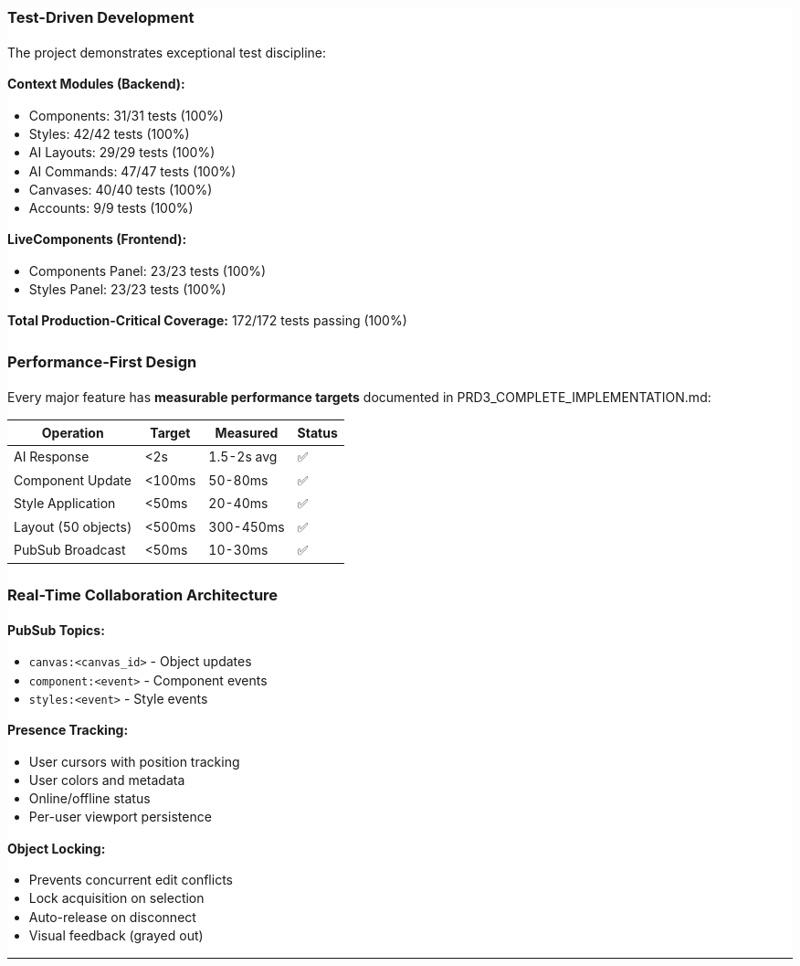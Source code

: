 ### Test-Driven Development

The project demonstrates exceptional test discipline:

**Context Modules (Backend):**
- Components: 31/31 tests (100%)
- Styles: 42/42 tests (100%)
- AI Layouts: 29/29 tests (100%)
- AI Commands: 47/47 tests (100%)
- Canvases: 40/40 tests (100%)
- Accounts: 9/9 tests (100%)

**LiveComponents (Frontend):**
- Components Panel: 23/23 tests (100%)
- Styles Panel: 23/23 tests (100%)

**Total Production-Critical Coverage:** 172/172 tests passing (100%)

### Performance-First Design

Every major feature has **measurable performance targets** documented in PRD3_COMPLETE_IMPLEMENTATION.md:

| Operation | Target | Measured | Status |
|-----------|--------|----------|--------|
| AI Response | <2s | 1.5-2s avg | ✅ |
| Component Update | <100ms | 50-80ms | ✅ |
| Style Application | <50ms | 20-40ms | ✅ |
| Layout (50 objects) | <500ms | 300-450ms | ✅ |
| PubSub Broadcast | <50ms | 10-30ms | ✅ |

### Real-Time Collaboration Architecture

**PubSub Topics:**
- `canvas:<canvas_id>` - Object updates
- `component:<event>` - Component events
- `styles:<event>` - Style events

**Presence Tracking:**
- User cursors with position tracking
- User colors and metadata
- Online/offline status
- Per-user viewport persistence

**Object Locking:**
- Prevents concurrent edit conflicts
- Lock acquisition on selection
- Auto-release on disconnect
- Visual feedback (grayed out)

---
